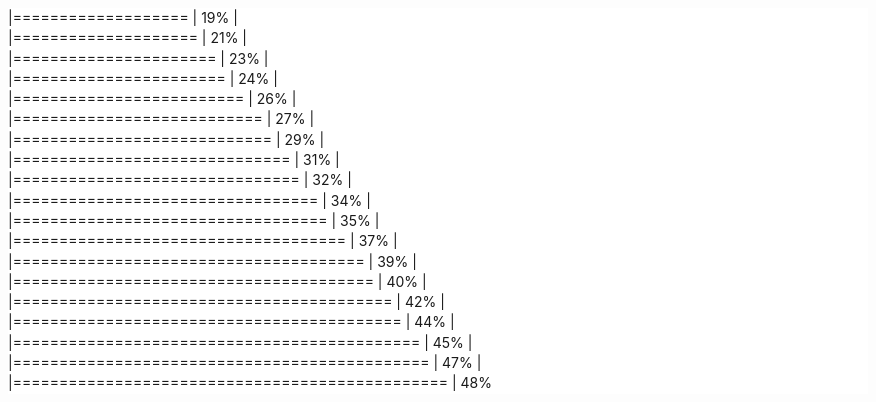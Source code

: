   |===================                                                                              |  19%
  |                                                                                                       
  |====================                                                                             |  21%
  |                                                                                                       
  |======================                                                                           |  23%
  |                                                                                                       
  |=======================                                                                          |  24%
  |                                                                                                       
  |=========================                                                                        |  26%
  |                                                                                                       
  |===========================                                                                      |  27%
  |                                                                                                       
  |============================                                                                     |  29%
  |                                                                                                       
  |==============================                                                                   |  31%
  |                                                                                                       
  |===============================                                                                  |  32%
  |                                                                                                       
  |=================================                                                                |  34%
  |                                                                                                       
  |==================================                                                               |  35%
  |                                                                                                       
  |====================================                                                             |  37%
  |                                                                                                       
  |======================================                                                           |  39%
  |                                                                                                       
  |=======================================                                                          |  40%
  |                                                                                                       
  |=========================================                                                        |  42%
  |                                                                                                       
  |==========================================                                                       |  44%
  |                                                                                                       
  |============================================                                                     |  45%
  |                                                                                                       
  |=============================================                                                    |  47%
  |                                                                                                       
  |===============================================                                                  |  48%